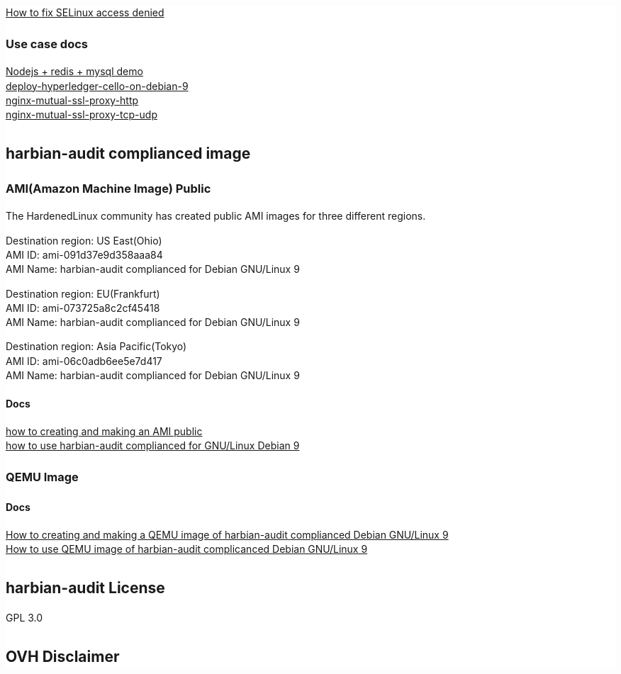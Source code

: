 [How to fix SELinux access denied](https://github.com/hardenedlinux/harbian-audit/blob/master/docs/configurations/manual-operation-docs/how_to_fix_SELinux_access_denied.mkd)

### Use case docs  
[Nodejs + redis + mysql demo](https://github.com/hardenedlinux/harbian-audit/blob/master/docs/use-cases/nodejs-redis-mysql-usecase/README.md)  
[deploy-hyperledger-cello-on-debian-9](https://github.com/hardenedlinux/harbian-audit/blob/master/docs/use-cases/hyperledger-cello-usecase/README.mkd)  
[nginx-mutual-ssl-proxy-http](https://github.com/hardenedlinux/harbian-audit/blob/master/docs/use-cases/tls-transmission-usecase/nginx-mutual-ssl-proxy-http-service/Readme.mkd)  
[nginx-mutual-ssl-proxy-tcp-udp](https://github.com/hardenedlinux/harbian-audit/blob/master/docs/use-cases/tls-transmission-usecase/using-Nginx-as-SSL-tunnel-4TCP-UDP-service/Readme.mkd)   

## harbian-audit complianced image 

### AMI(Amazon Machine Image) Public
The HardenedLinux community has created public AMI images for three different regions.

Destination region: US East(Ohio)   
AMI ID: ami-091d37e9d358aaa84   
AMI Name: harbian-audit complianced for Debian GNU/Linux 9   

Destination region: EU(Frankfurt)  
AMI ID: ami-073725a8c2cf45418  
AMI Name: harbian-audit complianced for Debian GNU/Linux 9   

Destination region: Asia Pacific(Tokyo)  
AMI ID: ami-06c0adb6ee5e7d417   
AMI Name: harbian-audit complianced for Debian GNU/Linux 9   

#### Docs  
[how to creating and making an AMI public](https://github.com/hardenedlinux/harbian-audit/blob/master/docs/complianced_image/AMI/how_to_creating_and_making_an_AMI_public.mkd)  
[how to use harbian-audit complianced for GNU/Linux Debian 9](https://github.com/hardenedlinux/harbian-audit/blob/master/docs/complianced_image/AMI/how_to_use_harbian_audit_complianced_Debian_9.mkd)  

### QEMU Image    

#### Docs   
[How to creating and making a QEMU image of harbian-audit complianced Debian GNU/Linux 9](https://github.com/hardenedlinux/harbian-audit/blob/master/docs/complianced_image/QEMU/how_to_creating_and_making_a_QEMU_img.mkd)  
[How to use QEMU image of harbian-audit complicanced Debian GNU/Linux 9](https://github.com/hardenedlinux/harbian-audit/blob/master/docs/complianced_image/QEMU/how_to_use_QEMU_image_of_harbian_audit_complianced_Debian_9.mkd)   


## harbian-audit License   
GPL 3.0 

## OVH Disclaimer
